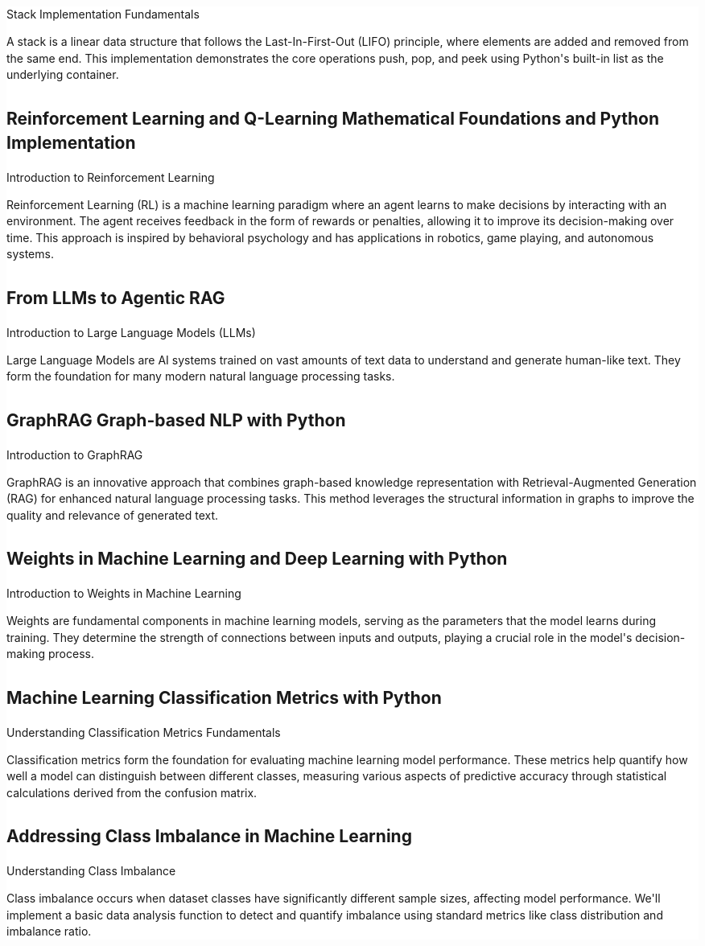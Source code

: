 Stack Implementation Fundamentals

A stack is a linear data structure that follows the Last-In-First-Out (LIFO) principle, where elements are added and removed from the same end. This implementation demonstrates the core operations push, pop, and peek using Python's built-in list as the underlying container.

## Reinforcement Learning and Q-Learning Mathematical Foundations and Python Implementation

Introduction to Reinforcement Learning

Reinforcement Learning (RL) is a machine learning paradigm where an agent learns to make decisions by interacting with an environment. The agent receives feedback in the form of rewards or penalties, allowing it to improve its decision-making over time. This approach is inspired by behavioral psychology and has applications in robotics, game playing, and autonomous systems.

## From LLMs to Agentic RAG

Introduction to Large Language Models (LLMs)

Large Language Models are AI systems trained on vast amounts of text data to understand and generate human-like text. They form the foundation for many modern natural language processing tasks.

## GraphRAG Graph-based NLP with Python

Introduction to GraphRAG

GraphRAG is an innovative approach that combines graph-based knowledge representation with Retrieval-Augmented Generation (RAG) for enhanced natural language processing tasks. This method leverages the structural information in graphs to improve the quality and relevance of generated text.

## Weights in Machine Learning and Deep Learning with Python

Introduction to Weights in Machine Learning

Weights are fundamental components in machine learning models, serving as the parameters that the model learns during training. They determine the strength of connections between inputs and outputs, playing a crucial role in the model's decision-making process.

## Machine Learning Classification Metrics with Python

Understanding Classification Metrics Fundamentals

Classification metrics form the foundation for evaluating machine learning model performance. These metrics help quantify how well a model can distinguish between different classes, measuring various aspects of predictive accuracy through statistical calculations derived from the confusion matrix.

## Addressing Class Imbalance in Machine Learning

Understanding Class Imbalance

Class imbalance occurs when dataset classes have significantly different sample sizes, affecting model performance. We'll implement a basic data analysis function to detect and quantify imbalance using standard metrics like class distribution and imbalance ratio.
